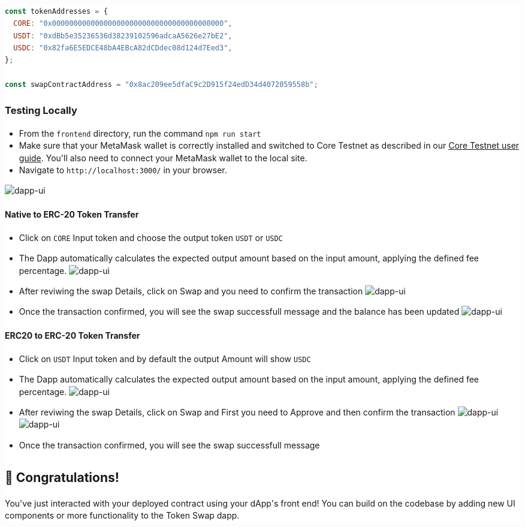 ```js
const tokenAddresses = {
  CORE: "0x0000000000000000000000000000000000000000",
  USDT: "0xdBb5e35236536d38239102596adcaA5626e27bE2",
  USDC: "0x82fa6E5EDCE48bA4EBcA82dCDdec08d124d7Eed3",
};

const swapContractAddress = "0x8ac209ee5dfaC9c2D915f24edD34d4072059558b";
```

### Testing Locally

- From the `frontend` directory, run the command `npm run start`
- Make sure that your MetaMask wallet is correctly installed and switched to Core Testnet as described in our [Core Testnet user guide](https://docs.coredao.org/docs/Dev-Guide/core-testnet-wallet-config). You'll also need to connect your MetaMask wallet to the local site.
- Navigate to `http://localhost:3000/` in your browser.

![dapp-ui](./frontend/src/assets/dapp_ui.png)

#### Native to ERC-20 Token Transfer

- Click on `CORE` Input token and choose the output token `USDT` or `USDC`
- The Dapp automatically calculates the expected output amount based on the input amount, applying the defined fee percentage.
  ![dapp-ui](./frontend/src/assets/init_swap.png)

- After reviwing the swap Details, click on Swap and you need to confirm the transaction
  ![dapp-ui](./frontend/src/assets/native_swap.png)

- Once the transaction confirmed, you will see the swap successfull message and the balance has been updated
  ![dapp-ui](./frontend/src/assets/native_swap_success.png)

#### ERC20 to ERC-20 Token Transfer

- Click on `USDT` Input token and by default the output Amount will show `USDC`
- The Dapp automatically calculates the expected output amount based on the input amount, applying the defined fee percentage.
  ![dapp-ui](./frontend/src/assets/usdt_usdc.png)

- After reviwing the swap Details, click on Swap and First you need to Approve and then confirm the transaction
  ![dapp-ui](./frontend/src/assets/approve.png)
  ![dapp-ui](./frontend/src/assets/usdt_swap_confirm.png)

- Once the transaction confirmed, you will see the swap successfull message

## 🎉 **Congratulations!**

You've just interacted with your deployed contract using your dApp's front end! You can build on the codebase by adding new UI components or more functionality to the Token Swap dapp.
